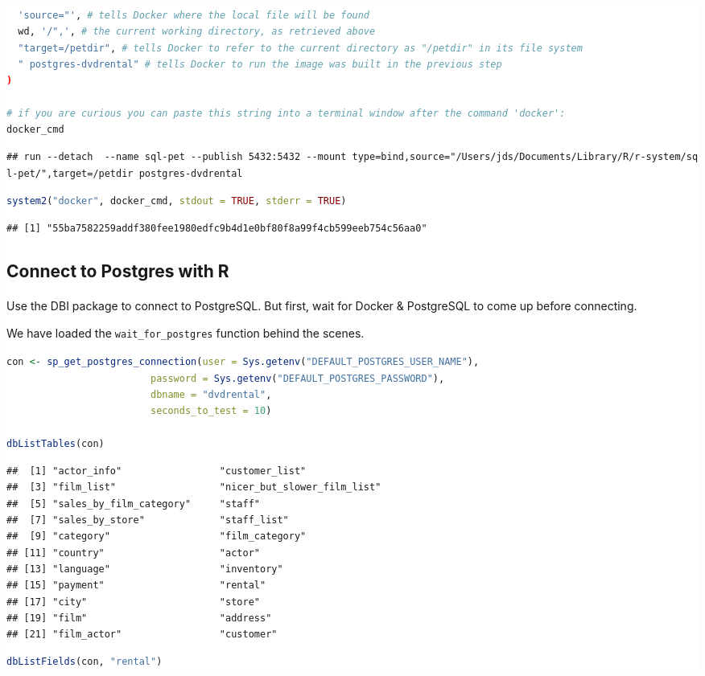 ```r
  'source="', # tells Docker where the local file will be found
  wd, '/",', # the current working directory, as retrieved above
  "target=/petdir", # tells Docker to refer to the current directory as "/petdir" in its file system
  " postgres-dvdrental" # tells Docker to run the image was built in the previous step
)

# if you are curious you can paste this string into a terminal window after the command 'docker':
docker_cmd
```

```
## run --detach  --name sql-pet --publish 5432:5432 --mount type=bind,source="/Users/jds/Documents/Library/R/r-system/sql-pet/",target=/petdir postgres-dvdrental
```

```r
system2("docker", docker_cmd, stdout = TRUE, stderr = TRUE)
```

```
## [1] "55ba7582259addf380fee1980edfc9b4d1e0bf80f8a99f4cb599eeb754c56aa0"
```
## Connect to Postgres with R
Use the DBI package to connect to PostgreSQL.  But first, wait for Docker & PostgreSQL to come up before connecting.

We have loaded the `wait_for_postgres` function behind the scenes.


```r
con <- sp_get_postgres_connection(user = Sys.getenv("DEFAULT_POSTGRES_USER_NAME"),
                         password = Sys.getenv("DEFAULT_POSTGRES_PASSWORD"),
                         dbname = "dvdrental",
                         seconds_to_test = 10)

dbListTables(con)
```

```
##  [1] "actor_info"                 "customer_list"             
##  [3] "film_list"                  "nicer_but_slower_film_list"
##  [5] "sales_by_film_category"     "staff"                     
##  [7] "sales_by_store"             "staff_list"                
##  [9] "category"                   "film_category"             
## [11] "country"                    "actor"                     
## [13] "language"                   "inventory"                 
## [15] "payment"                    "rental"                    
## [17] "city"                       "store"                     
## [19] "film"                       "address"                   
## [21] "film_actor"                 "customer"
```

```r
dbListFields(con, "rental")
```
